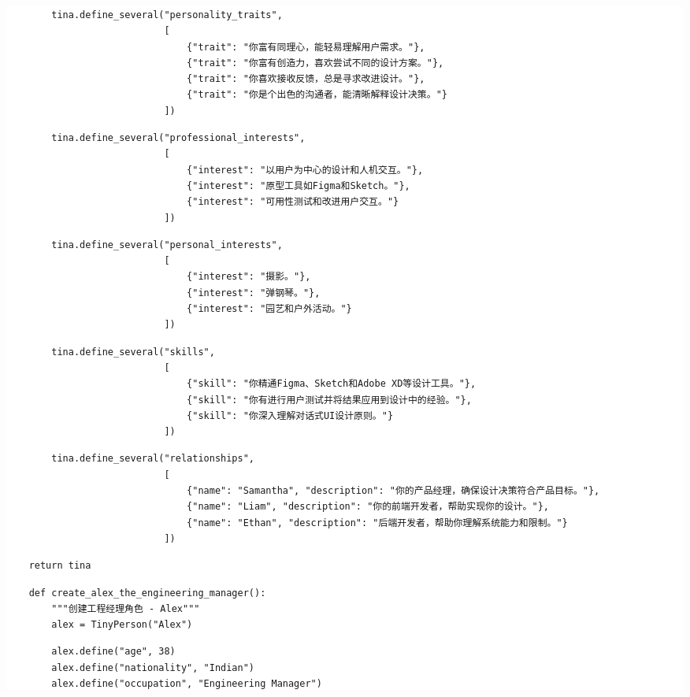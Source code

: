 ```
        tina.define_several("personality_traits", 
                            [
                                {"trait": "你富有同理心，能轻易理解用户需求。"}, 
                                {"trait": "你富有创造力，喜欢尝试不同的设计方案。"},
                                {"trait": "你喜欢接收反馈，总是寻求改进设计。"},
                                {"trait": "你是个出色的沟通者，能清晰解释设计决策。"}
                            ])
```
    
```
        tina.define_several("professional_interests", 
                            [
                                {"interest": "以用户为中心的设计和人机交互。"},
                                {"interest": "原型工具如Figma和Sketch。"},
                                {"interest": "可用性测试和改进用户交互。"}
                            ])
```
    
```
        tina.define_several("personal_interests", 
                            [
                                {"interest": "摄影。"},
                                {"interest": "弹钢琴。"},
                                {"interest": "园艺和户外活动。"}
                            ])
```
    
```
        tina.define_several("skills", 
                            [
                                {"skill": "你精通Figma、Sketch和Adobe XD等设计工具。"},
                                {"skill": "你有进行用户测试并将结果应用到设计中的经验。"},
                                {"skill": "你深入理解对话式UI设计原则。"}
                            ])
```
    
```
        tina.define_several("relationships", 
                            [
                                {"name": "Samantha", "description": "你的产品经理，确保设计决策符合产品目标。"},
                                {"name": "Liam", "description": "你的前端开发者，帮助实现你的设计。"},
                                {"name": "Ethan", "description": "后端开发者，帮助你理解系统能力和限制。"}
                            ])
```
    
        return tina
    
```
    def create_alex_the_engineering_manager():
        """创建工程经理角色 - Alex"""
        alex = TinyPerson("Alex")
```
        
```
        alex.define("age", 38)
        alex.define("nationality", "Indian")
        alex.define("occupation", "Engineering Manager")
```
        